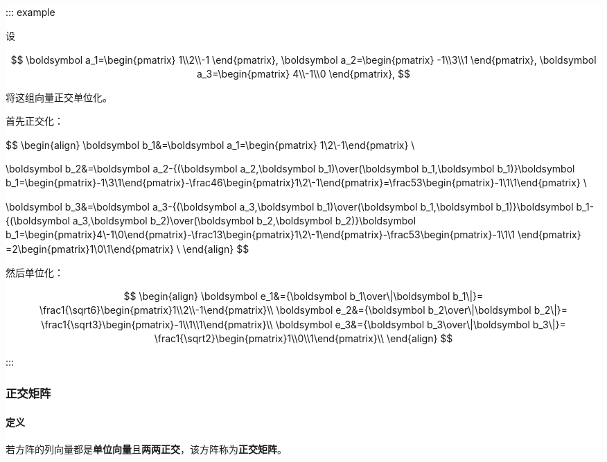 ::: example

设

$$
\boldsymbol a_1=\begin{pmatrix}
1\\2\\-1
\end{pmatrix},
\boldsymbol a_2=\begin{pmatrix}
-1\\3\\1
\end{pmatrix},
\boldsymbol a_3=\begin{pmatrix}
4\\-1\\0
\end{pmatrix},
$$

将这组向量正交单位化。

首先正交化：

$$
\begin{align}
\boldsymbol b_1&=\boldsymbol a_1=\begin{pmatrix}
1\\2\\-1\end{pmatrix} \\

\boldsymbol b_2&=\boldsymbol a_2-{(\boldsymbol a_2,\boldsymbol b_1)\over(\boldsymbol b_1,\boldsymbol b_1)}\boldsymbol b_1=\begin{pmatrix}-1\\3\\1\end{pmatrix}-\frac46\begin{pmatrix}1\\2\\-1\end{pmatrix}=\frac53\begin{pmatrix}-1\\1\\1\end{pmatrix} \\

\boldsymbol b_3&=\boldsymbol a_3-{(\boldsymbol a_3,\boldsymbol b_1)\over(\boldsymbol b_1,\boldsymbol b_1)}\boldsymbol b_1-{(\boldsymbol a_3,\boldsymbol b_2)\over(\boldsymbol b_2,\boldsymbol b_2)}\boldsymbol b_1=\begin{pmatrix}4\\-1\\0\end{pmatrix}-\frac13\begin{pmatrix}1\\2\\-1\end{pmatrix}-\frac53\begin{pmatrix}-1\\1\\1 \end{pmatrix} =2\begin{pmatrix}1\\0\\1\end{pmatrix} \\
\end{align}
$$

然后单位化：

$$
\begin{align}
\boldsymbol e_1&={\boldsymbol b_1\over\|\boldsymbol b_1\|}=
\frac1{\sqrt6}\begin{pmatrix}1\\2\\-1\end{pmatrix}\\
\boldsymbol e_2&={\boldsymbol b_2\over\|\boldsymbol b_2\|}=
\frac1{\sqrt3}\begin{pmatrix}-1\\1\\1\end{pmatrix}\\
\boldsymbol e_3&={\boldsymbol b_3\over\|\boldsymbol b_3\|}=
\frac1{\sqrt2}\begin{pmatrix}1\\0\\1\end{pmatrix}\\
\end{align}
$$

:::

### 正交矩阵

#### 定义

若方阵的列向量都是**单位向量**且**两两正交**，该方阵称为**正交矩阵**。

